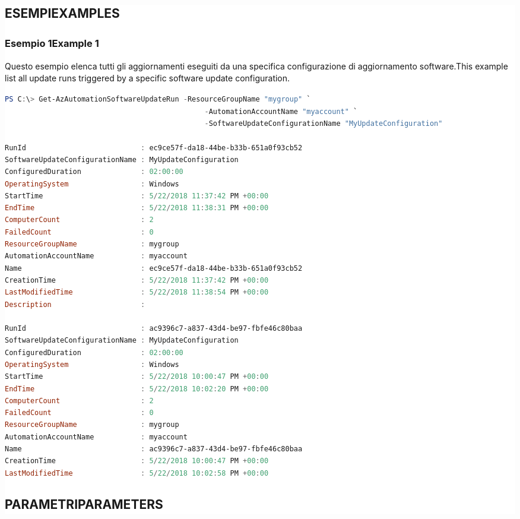 ## <span data-ttu-id="0781e-117">ESEMPI</span><span class="sxs-lookup"><span data-stu-id="0781e-117">EXAMPLES</span></span>

### <span data-ttu-id="0781e-118">Esempio 1</span><span class="sxs-lookup"><span data-stu-id="0781e-118">Example 1</span></span>
<span data-ttu-id="0781e-119">Questo esempio elenca tutti gli aggiornamenti eseguiti da una specifica configurazione di aggiornamento software.</span><span class="sxs-lookup"><span data-stu-id="0781e-119">This example list all update runs triggered by a specific software update configuration.</span></span>

```powershell
PS C:\> Get-AzAutomationSoftwareUpdateRun -ResourceGroupName "mygroup" `
                                               -AutomationAccountName "myaccount" `
                                               -SoftwareUpdateConfigurationName "MyUpdateConfiguration"

RunId                           : ec9ce57f-da18-44be-b33b-651a0f93cb52
SoftwareUpdateConfigurationName : MyUpdateConfiguration
ConfiguredDuration              : 02:00:00
OperatingSystem                 : Windows
StartTime                       : 5/22/2018 11:37:42 PM +00:00
EndTime                         : 5/22/2018 11:38:31 PM +00:00
ComputerCount                   : 2
FailedCount                     : 0
ResourceGroupName               : mygroup
AutomationAccountName           : myaccount
Name                            : ec9ce57f-da18-44be-b33b-651a0f93cb52
CreationTime                    : 5/22/2018 11:37:42 PM +00:00
LastModifiedTime                : 5/22/2018 11:38:54 PM +00:00
Description                     :

RunId                           : ac9396c7-a837-43d4-be97-fbfe46c80baa
SoftwareUpdateConfigurationName : MyUpdateConfiguration
ConfiguredDuration              : 02:00:00
OperatingSystem                 : Windows
StartTime                       : 5/22/2018 10:00:47 PM +00:00
EndTime                         : 5/22/2018 10:02:20 PM +00:00
ComputerCount                   : 2
FailedCount                     : 0
ResourceGroupName               : mygroup
AutomationAccountName           : myaccount
Name                            : ac9396c7-a837-43d4-be97-fbfe46c80baa
CreationTime                    : 5/22/2018 10:00:47 PM +00:00
LastModifiedTime                : 5/22/2018 10:02:58 PM +00:00
```

## <span data-ttu-id="0781e-120">PARAMETRI</span><span class="sxs-lookup"><span data-stu-id="0781e-120">PARAMETERS</span></span>
